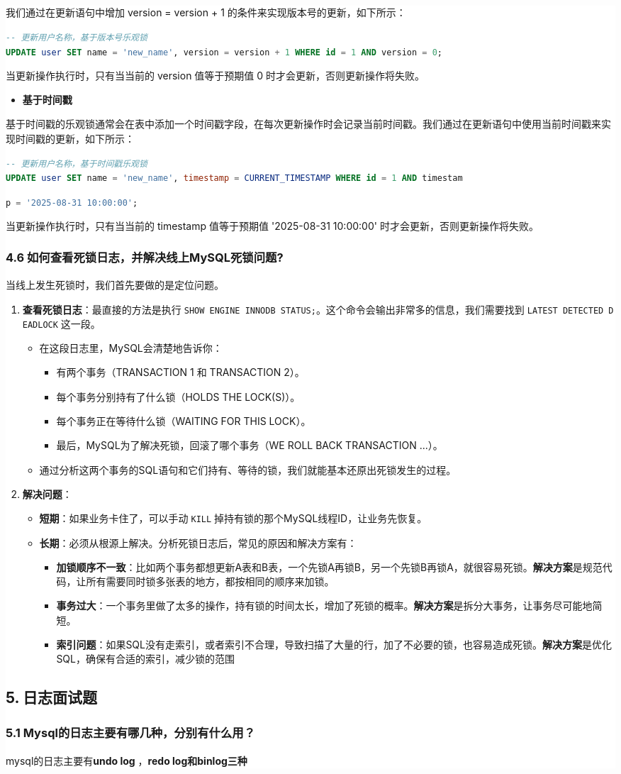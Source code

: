 我们通过在更新语句中增加 version = version + 1 的条件来实现版本号的更新，如下所示：

```sql
-- 更新用户名称，基于版本号乐观锁
UPDATE user SET name = 'new_name', version = version + 1 WHERE id = 1 AND version = 0;
```

当更新操作执行时，只有当当前的 version 值等于预期值 0 时才会更新，否则更新操作将失败。

* **基于时间戳**

基于时间戳的乐观锁通常会在表中添加一个时间戳字段，在每次更新操作时会记录当前时间戳。我们通过在更新语句中使用当前时间戳来实现时间戳的更新，如下所示：

```sql
-- 更新用户名称，基于时间戳乐观锁
UPDATE user SET name = 'new_name', timestamp = CURRENT_TIMESTAMP WHERE id = 1 AND timestam
```

```sql
p = '2025-08-31 10:00:00';
```

当更新操作执行时，只有当当前的 timestamp 值等于预期值 '2025-08-31 10:00:00' 时才会更新，否则更新操作将失败。

### **4.6 如何查看死锁日志，并解决线上MySQL死锁问题?**

当线上发生死锁时，我们首先要做的是定位问题。

1. **查看死锁日志**：最直接的方法是执行 `SHOW ENGINE INNODB STATUS;`。这个命令会输出非常多的信息，我们需要找到 `LATEST DETECTED DEADLOCK` 这一段。

   * 在这段日志里，MySQL会清楚地告诉你：

     * 有两个事务（TRANSACTION 1 和 TRANSACTION 2）。

     * 每个事务分别持有了什么锁（HOLDS THE LOCK(S)）。

     * 每个事务正在等待什么锁（WAITING FOR THIS LOCK）。

     * 最后，MySQL为了解决死锁，回滚了哪个事务（WE ROLL BACK TRANSACTION ...）。

   * 通过分析这两个事务的SQL语句和它们持有、等待的锁，我们就能基本还原出死锁发生的过程。

2. **解决问题**：

   * **短期**：如果业务卡住了，可以手动 `KILL` 掉持有锁的那个MySQL线程ID，让业务先恢复。

   * **长期**：必须从根源上解决。分析死锁日志后，常见的原因和解决方案有：

     * **加锁顺序不一致**：比如两个事务都想更新A表和B表，一个先锁A再锁B，另一个先锁B再锁A，就很容易死锁。**解决方案**是规范代码，让所有需要同时锁多张表的地方，都按相同的顺序来加锁。

     * **事务过大**：一个事务里做了太多的操作，持有锁的时间太长，增加了死锁的概率。**解决方案**是拆分大事务，让事务尽可能地简短。

     * **索引问题**：如果SQL没有走索引，或者索引不合理，导致扫描了大量的行，加了不必要的锁，也容易造成死锁。**解决方案**是优化SQL，确保有合适的索引，减少锁的范围

## **5. 日志面试题**

### **5.1 Mysql的日志主要有哪几种，分别有什么用？**

mysql的日志主要有**undo log** ，**redo log和binlog三种**
